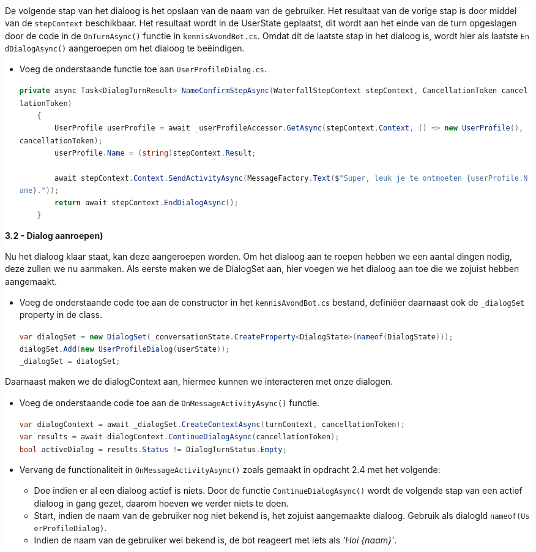 De volgende stap van het dialoog is het opslaan van de naam van de gebruiker. Het resultaat van de vorige stap is door middel van de `stepContext` beschikbaar. Het resultaat wordt in de UserState geplaatst, dit wordt aan het einde van de turn opgeslagen door de code in de `OnTurnAsync()` functie in `kennisAvondBot.cs`.
Omdat dit de laatste stap in het dialoog is, wordt hier als laatste `EndDialogAsync()` aangeroepen om het dialoog te beëindigen.

- Voeg de onderstaande functie toe aan `UserProfileDialog.cs`.

    ```C#
    private async Task<DialogTurnResult> NameConfirmStepAsync(WaterfallStepContext stepContext, CancellationToken cancellationToken)
        {
            UserProfile userProfile = await _userProfileAccessor.GetAsync(stepContext.Context, () => new UserProfile(), cancellationToken);
            userProfile.Name = (string)stepContext.Result;

            await stepContext.Context.SendActivityAsync(MessageFactory.Text($"Super, leuk je te ontmoeten {userProfile.Name}."));
            return await stepContext.EndDialogAsync();
        }
    ```


**3.2 - Dialog aanroepen)**

Nu het dialoog klaar staat, kan deze aangeroepen worden. Om het dialoog aan te roepen hebben we een aantal dingen nodig, deze zullen we nu aanmaken. Als eerste maken we de DialogSet aan, hier voegen we het dialoog aan toe die we zojuist hebben aangemaakt.

- Voeg de onderstaande code toe aan de constructor in het `kennisAvondBot.cs` bestand, definiëer daarnaast ook de `_dialogSet` property in de class.

    ```C#
    var dialogSet = new DialogSet(_conversationState.CreateProperty<DialogState>(nameof(DialogState)));
    dialogSet.Add(new UserProfileDialog(userState));
    _dialogSet = dialogSet;
    ```

Daarnaast maken we de dialogContext aan, hiermee kunnen we interacteren met onze dialogen.
- Voeg de onderstaande code toe aan de `OnMessageActivityAsync()` functie.

    ```C#
    var dialogContext = await _dialogSet.CreateContextAsync(turnContext, cancellationToken);
    var results = await dialogContext.ContinueDialogAsync(cancellationToken);
    bool activeDialog = results.Status != DialogTurnStatus.Empty;
    ```


- Vervang de functionaliteit in `OnMessageActivityAsync()` zoals gemaakt in opdracht 2.4 met het volgende:
    - Doe indien er al een dialoog actief is niets. Door de functie `ContinueDialogAsync()` wordt de volgende stap van een actief dialoog in gang gezet, daarom hoeven we verder niets te doen.
    - Start, indien de naam van de gebruiker nog niet bekend is, het zojuist aangemaakte dialoog. Gebruik als dialogId `nameof(UserProfileDialog)`.
    - Indien de naam van de gebruiker wel bekend is, de bot reageert met iets als _'Hoi {naam}'_.
